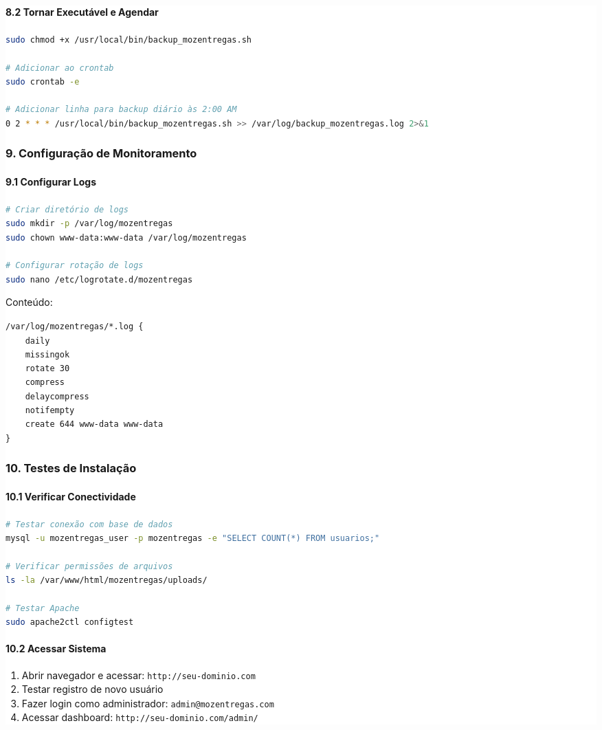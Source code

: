 #### 8.2 Tornar Executável e Agendar
```bash
sudo chmod +x /usr/local/bin/backup_mozentregas.sh

# Adicionar ao crontab
sudo crontab -e

# Adicionar linha para backup diário às 2:00 AM
0 2 * * * /usr/local/bin/backup_mozentregas.sh >> /var/log/backup_mozentregas.log 2>&1
```

### 9. Configuração de Monitoramento

#### 9.1 Configurar Logs
```bash
# Criar diretório de logs
sudo mkdir -p /var/log/mozentregas
sudo chown www-data:www-data /var/log/mozentregas

# Configurar rotação de logs
sudo nano /etc/logrotate.d/mozentregas
```

Conteúdo:
```
/var/log/mozentregas/*.log {
    daily
    missingok
    rotate 30
    compress
    delaycompress
    notifempty
    create 644 www-data www-data
}
```

### 10. Testes de Instalação

#### 10.1 Verificar Conectividade
```bash
# Testar conexão com base de dados
mysql -u mozentregas_user -p mozentregas -e "SELECT COUNT(*) FROM usuarios;"

# Verificar permissões de arquivos
ls -la /var/www/html/mozentregas/uploads/

# Testar Apache
sudo apache2ctl configtest
```

#### 10.2 Acessar Sistema
1. Abrir navegador e acessar: `http://seu-dominio.com`
2. Testar registro de novo usuário
3. Fazer login como administrador: `admin@mozentregas.com`
4. Acessar dashboard: `http://seu-dominio.com/admin/`
